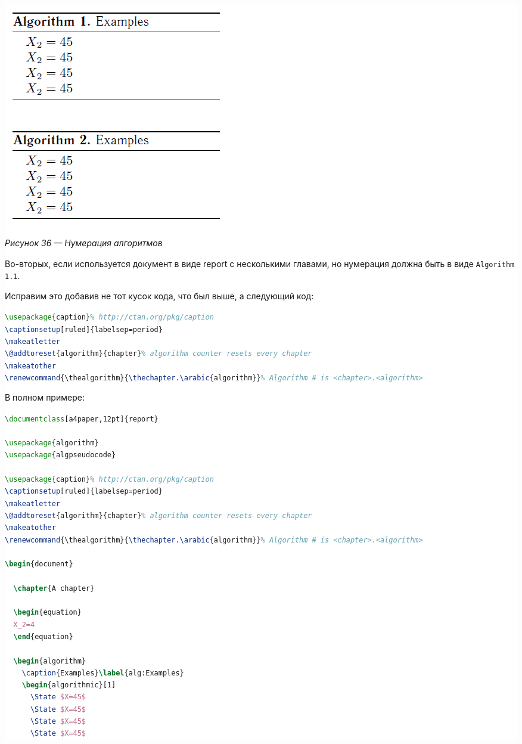 ![Нумерация алгоритмов](img/numbering-of-algorithms_02.png)

_Рисунок 36 — Нумерация алгоритмов_

Во-вторых, если используется документ в виде report с несколькими главами, но нумерация должна быть в виде `Algorithm 1.1`.

Исправим это добавив не тот кусок кода, что был выше, а следующий код:

```tex
\usepackage{caption}% http://ctan.org/pkg/caption
\captionsetup[ruled]{labelsep=period}
\makeatletter
\@addtoreset{algorithm}{chapter}% algorithm counter resets every chapter
\makeatother
\renewcommand{\thealgorithm}{\thechapter.\arabic{algorithm}}% Algorithm # is <chapter>.<algorithm>
```

В полном примере:

```tex
\documentclass[a4paper,12pt]{report}

\usepackage{algorithm}
\usepackage{algpseudocode}

\usepackage{caption}% http://ctan.org/pkg/caption
\captionsetup[ruled]{labelsep=period}
\makeatletter
\@addtoreset{algorithm}{chapter}% algorithm counter resets every chapter
\makeatother
\renewcommand{\thealgorithm}{\thechapter.\arabic{algorithm}}% Algorithm # is <chapter>.<algorithm>

\begin{document}

  \chapter{A chapter}

  \begin{equation}
  X_2=4
  \end{equation}

  \begin{algorithm}
    \caption{Examples}\label{alg:Examples}
    \begin{algorithmic}[1]
      \State $X=45$
      \State $X=45$
      \State $X=45$
      \State $X=45$
```